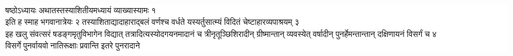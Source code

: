 षष्ठोऽध्यायः अथातस्तस्याशितीयमध्यायं
व्याख्यास्यामः १   
इति ह स्माह भगवानात्रेयः २
तस्याशिताद्यादाहाराद्बलं वर्णश्च
वर्धते यस्यर्तुसात्म्यं विदितं चेष्टाहारव्यपाश्रयम् ३   
इह खलु
संवत्सरं षडङ्गमृतुविभागेन विद्यात् तत्रादित्यस्योदगयनमादानं च
त्रीनृतूञ्छिशिरादीन् ग्रीष्मान्तान् व्यवस्येत्
वर्षादीन् पुनर्हेमन्तान्तान् दक्षिणायनं विसर्गं च ४   
विसर्गे
पुनर्वायवो नातिरूक्षाः प्रवान्ति इतरे पुनरादाने
